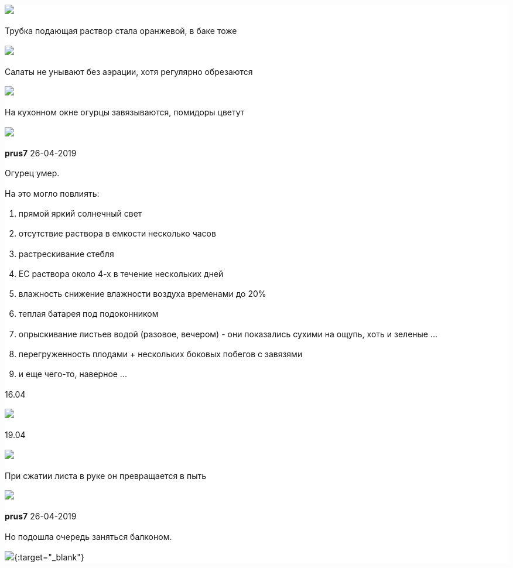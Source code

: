 ![](https://i.postimg.cc/XrLHhTBn/Camera-ZOOM-20190414210947158.jpg)

Трубка подающая раствор стала оранжевой, в баке тоже

![](https://i.postimg.cc/zHk2rM2w/Camera-ZOOM-20190409191348301.jpg)

Салаты не унывают без аэрации, хотя регулярно обрезаются

![](https://i.postimg.cc/0rxbcFvt/Camera-ZOOM-20190410191855991.jpg)

На кухонном окне огурцы завязываются, помидоры цветут

![](https://i.postimg.cc/qgnxC9Lj/Camera-ZOOM-20190414211229226.jpg)


**prus7** 26-04-2019

Огурец умер.

На это могло повлиять:

1) прямой яркий солнечный свет 

2) отсутствие раствора в емкости несколько часов

3) растрескивание стебля

4) ЕС раствора около 4-х в течение нескольких дней

5) влажность снижение влажности воздуха временами до 20%

6) теплая батарея под подоконником 

7) опрыскивание листьев водой (разовое, вечером) - они показались сухими на ощупь, хоть и зеленые ...

8) перегруженность плодами + нескольких боковых побегов с завязями

9) и еще чего-то, наверное ...

16.04

![](https://i.postimg.cc/kRrr5TGQ/Camera-ZOOM-20190416221424713.jpg)

19.04

![](https://i.postimg.cc/4YhXXHWR/Camera-ZOOM-20190419205141034.jpg)

При сжатии листа в руке он превращается в пыть

![](https://i.postimg.cc/kBpHMjHB/Camera-ZOOM-20190419214510827.jpg)


**prus7** 26-04-2019

Но подошла очередь заняться балконом.

[![](/attachimages/19710_CameraZOOM-201904260031310821.jpg)](https://t.me/ponics_ru_files/19593){:target="_blank"}
